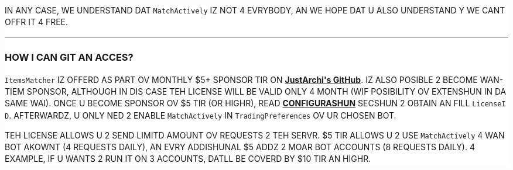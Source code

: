 IN ANY CASE, WE UNDERSTAND DAT `MatchActively` IZ NOT 4 EVRYBODY, AN WE HOPE DAT U ALSO UNDERSTAND Y WE CANT OFFR IT 4 FREE.

---

### HOW I CAN GIT AN ACCES?

`ItemsMatcher` IZ OFFERD AS PART OV MONTHLY $5+ SPONSOR TIR ON **[JustArchi's GitHub](https://github.com/sponsors/JustArchi)**. IZ ALSO POSIBLE 2 BECOME WAN-TIEM SPONSOR, ALTHOUGH IN DIS CASE TEH LICENSE WILL BE VALID ONLY 4 MONTH (WIF POSIBILITY OV EXTENSHUN IN DA SAME WAI). ONCE U BECOME SPONSOR OV $5 TIR (OR HIGHR), READ **[CONFIGURASHUN](https://github.com/JustArchiNET/ArchiSteamFarm/wiki/Configuration-lol-US#licenseid)** SECSHUN 2 OBTAIN AN FILL `LicenseID`. AFTERWARDZ, U ONLY NED 2 ENABLE `MatchActively` IN `TradingPreferences` OV UR CHOSEN BOT.

TEH LICENSE ALLOWS U 2 SEND LIMITD AMOUNT OV REQUESTS 2 TEH SERVR. $5 TIR ALLOWS U 2 USE `MatchActively` 4 WAN BOT AKOWNT (4 REQUESTS DAILY), AN EVRY ADDISHUNAL $5 ADDZ 2 MOAR BOT ACCOUNTS (8 REQUESTS DAILY). 4 EXAMPLE, IF U WANTS 2 RUN IT ON 3 ACCOUNTS, DATLL BE COVERD BY $10 TIR AN HIGHR.